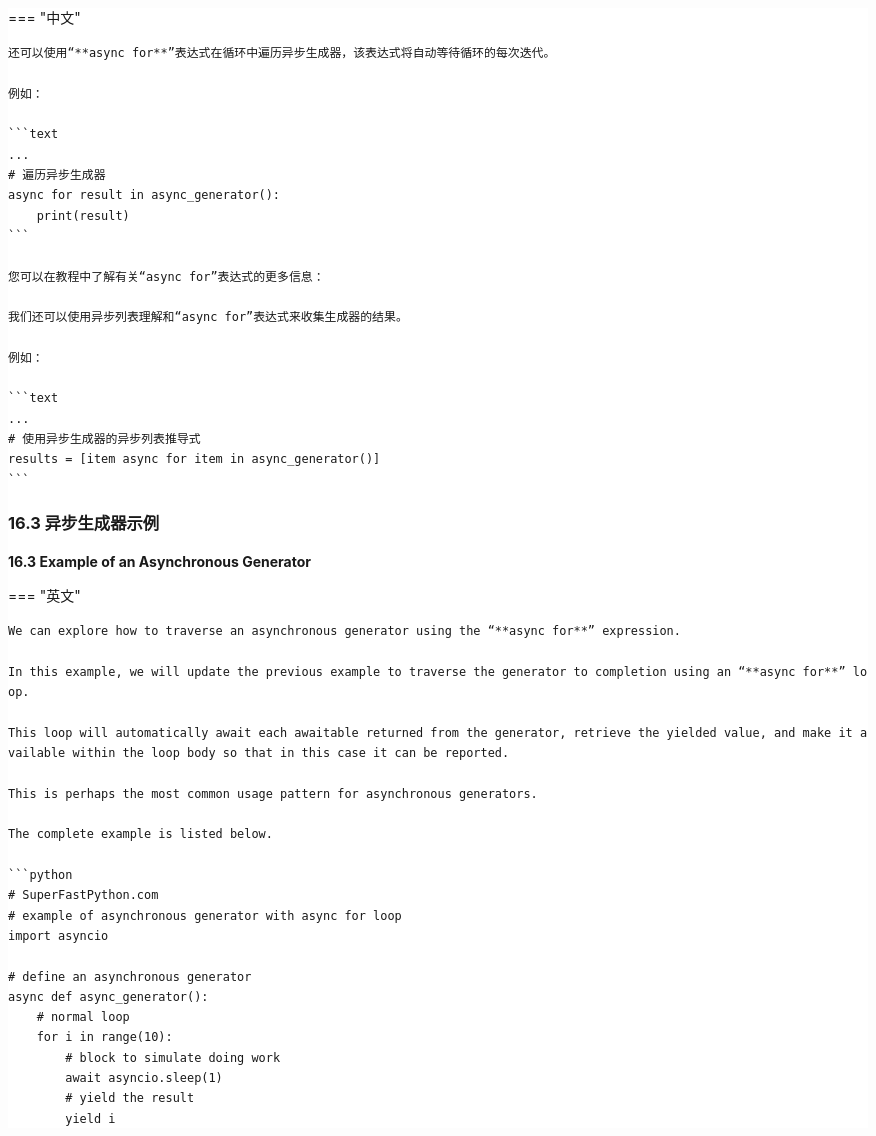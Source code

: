 === "中文"

    还可以使用“**async for**”表达式在循环中遍历异步生成器，该表达式将自动等待循环的每次迭代。
    
    例如：
    
    ```text
    ...
    # 遍历异步生成器
    async for result in async_generator():
        print(result)
    ```
    
    您可以在教程中了解有关“async for”表达式的更多信息：
    
    我们还可以使用异步列表理解和“async for”表达式来收集生成器的结果。
    
    例如：
    
    ```text
    ...
    # 使用异步生成器的异步列表推导式
    results = [item async for item in async_generator()]
    ```

### 16.3 异步生成器示例

**16.3 Example of an Asynchronous Generator**

=== "英文"

    We can explore how to traverse an asynchronous generator using the “**async for**” expression.
    
    In this example, we will update the previous example to traverse the generator to completion using an “**async for**” loop.
    
    This loop will automatically await each awaitable returned from the generator, retrieve the yielded value, and make it available within the loop body so that in this case it can be reported.
    
    This is perhaps the most common usage pattern for asynchronous generators.
    
    The complete example is listed below.
    
    ```python
    # SuperFastPython.com
    # example of asynchronous generator with async for loop
    import asyncio
     
    # define an asynchronous generator
    async def async_generator():
        # normal loop
        for i in range(10):
            # block to simulate doing work
            await asyncio.sleep(1)
            # yield the result
            yield i
     